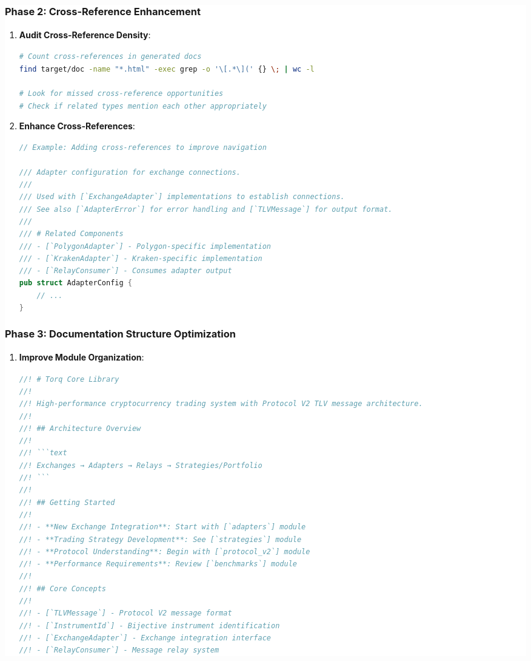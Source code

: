 ### **Phase 2: Cross-Reference Enhancement**

1. **Audit Cross-Reference Density**:
   ```bash
   # Count cross-references in generated docs
   find target/doc -name "*.html" -exec grep -o '\[.*\](' {} \; | wc -l
   
   # Look for missed cross-reference opportunities
   # Check if related types mention each other appropriately
   ```

2. **Enhance Cross-References**:
   ```rust
   // Example: Adding cross-references to improve navigation
   
   /// Adapter configuration for exchange connections.
   /// 
   /// Used with [`ExchangeAdapter`] implementations to establish connections.
   /// See also [`AdapterError`] for error handling and [`TLVMessage`] for output format.
   ///
   /// # Related Components
   /// - [`PolygonAdapter`] - Polygon-specific implementation
   /// - [`KrakenAdapter`] - Kraken-specific implementation  
   /// - [`RelayConsumer`] - Consumes adapter output
   pub struct AdapterConfig {
       // ...
   }
   ```

### **Phase 3: Documentation Structure Optimization**

1. **Improve Module Organization**:
   ```rust
   //! # Torq Core Library
   //!
   //! High-performance cryptocurrency trading system with Protocol V2 TLV message architecture.
   //!
   //! ## Architecture Overview
   //! 
   //! ```text
   //! Exchanges → Adapters → Relays → Strategies/Portfolio
   //! ```
   //!
   //! ## Getting Started
   //!
   //! - **New Exchange Integration**: Start with [`adapters`] module
   //! - **Trading Strategy Development**: See [`strategies`] module  
   //! - **Protocol Understanding**: Begin with [`protocol_v2`] module
   //! - **Performance Requirements**: Review [`benchmarks`] module
   //!
   //! ## Core Concepts
   //!
   //! - [`TLVMessage`] - Protocol V2 message format
   //! - [`InstrumentId`] - Bijective instrument identification
   //! - [`ExchangeAdapter`] - Exchange integration interface
   //! - [`RelayConsumer`] - Message relay system
   ```
